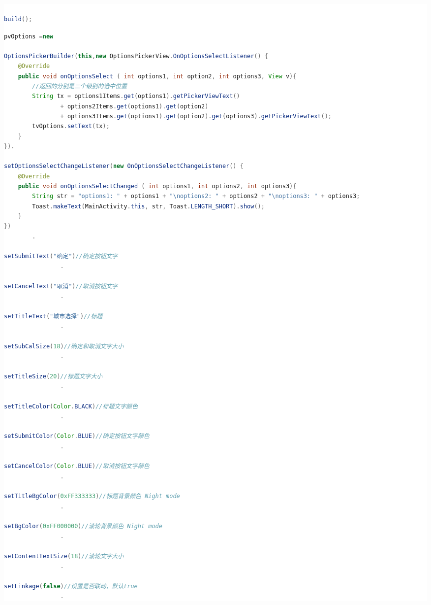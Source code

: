 ```java

build();
```

```java
pvOptions =new

OptionsPickerBuilder(this,new OptionsPickerView.OnOptionsSelectListener() {
    @Override
    public void onOptionsSelect ( int options1, int option2, int options3, View v){
        //返回的分别是三个级别的选中位置
        String tx = options1Items.get(options1).getPickerViewText()
                + options2Items.get(options1).get(option2)
                + options3Items.get(options1).get(option2).get(options3).getPickerViewText();
        tvOptions.setText(tx);
    }
}).

setOptionsSelectChangeListener(new OnOptionsSelectChangeListener() {
    @Override
    public void onOptionsSelectChanged ( int options1, int options2, int options3){
        String str = "options1: " + options1 + "\noptions2: " + options2 + "\noptions3: " + options3;
        Toast.makeText(MainActivity.this, str, Toast.LENGTH_SHORT).show();
    }
})
        .

setSubmitText("确定")//确定按钮文字
                .

setCancelText("取消")//取消按钮文字
                .

setTitleText("城市选择")//标题
                .

setSubCalSize(18)//确定和取消文字大小
                .

setTitleSize(20)//标题文字大小
                .

setTitleColor(Color.BLACK)//标题文字颜色
                .

setSubmitColor(Color.BLUE)//确定按钮文字颜色
                .

setCancelColor(Color.BLUE)//取消按钮文字颜色
                .

setTitleBgColor(0xFF333333)//标题背景颜色 Night mode
                .

setBgColor(0xFF000000)//滚轮背景颜色 Night mode
                .

setContentTextSize(18)//滚轮文字大小
                .

setLinkage(false)//设置是否联动，默认true
                .

```
